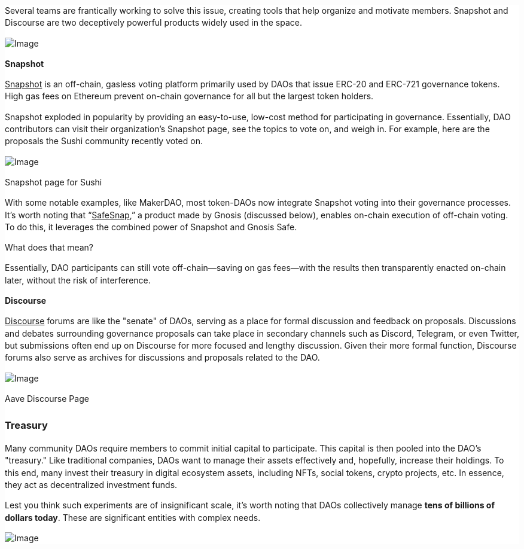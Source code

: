 Several teams are frantically working to solve this issue, creating tools that help organize and motivate members. Snapshot and Discourse are two deceptively powerful products widely used in the space.

![Image](file:////Users/sebaastiencailhol/Library/Group%20Containers/UBF8T346G9.Office/TemporaryItems/msohtmlclip/clip_image006.jpg)

**Snapshot**

[Snapshot](https://docs.snapshot.org/) is an off-chain, gasless voting platform primarily used by DAOs that issue ERC-20 and ERC-721 governance tokens. High gas fees on Ethereum prevent on-chain governance for all but the largest token holders.

Snapshot exploded in popularity by providing an easy-to-use, low-cost method for participating in governance. Essentially, DAO contributors can visit their organization’s Snapshot page, see the topics to vote on, and weigh in. For example, here are the proposals the Sushi community recently voted on.

![Image](file:////Users/sebaastiencailhol/Library/Group%20Containers/UBF8T346G9.Office/TemporaryItems/msohtmlclip/clip_image007.png)

Snapshot page for Sushi

With some notable examples, like MakerDAO, most token-DAOs now integrate Snapshot voting into their governance processes. It’s worth noting that “[SafeSnap](https://docs.snapshot.org/plugins/safesnap),” a product made by Gnosis (discussed below), enables on-chain execution of off-chain voting. To do this, it leverages the combined power of Snapshot and Gnosis Safe.

What does that mean?

Essentially, DAO participants can still vote off-chain—saving on gas fees—with the results then transparently enacted on-chain later, without the risk of interference.

**Discourse**

[Discourse](https://www.discourse.org/) forums are like the "senate" of DAOs, serving as a place for formal discussion and feedback on proposals. Discussions and debates surrounding governance proposals can take place in secondary channels such as Discord, Telegram, or even Twitter, but submissions often end up on Discourse for more focused and lengthy discussion. Given their more formal function, Discourse forums also serve as archives for discussions and proposals related to the DAO.

![Image](file:////Users/sebaastiencailhol/Library/Group%20Containers/UBF8T346G9.Office/TemporaryItems/msohtmlclip/clip_image008.png)

Aave Discourse Page

### Treasury

Many community DAOs require members to commit initial capital to participate. This capital is then pooled into the DAO’s "treasury." Like traditional companies, DAOs want to manage their assets effectively and, hopefully, increase their holdings. To this end, many invest their treasury in digital ecosystem assets, including NFTs, social tokens, crypto projects, etc. In essence, they act as decentralized investment funds.

Lest you think such experiments are of insignificant scale, it’s worth noting that DAOs collectively manage **tens of billions of dollars today**. These are significant entities with complex needs.

![Image](file:////Users/sebaastiencailhol/Library/Group%20Containers/UBF8T346G9.Office/TemporaryItems/msohtmlclip/clip_image009.png)
